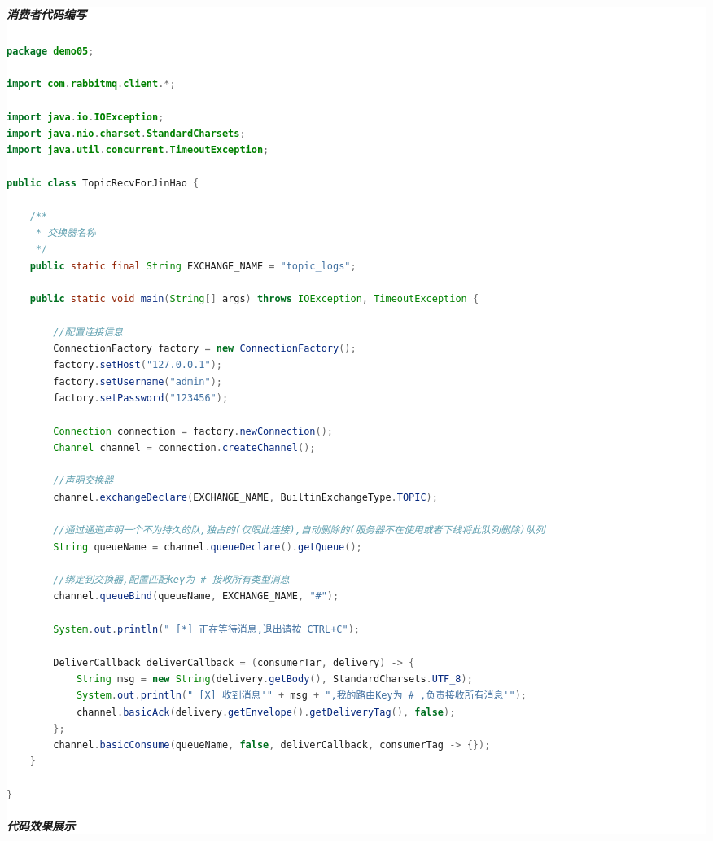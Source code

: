 ##### 消费者代码编写

```java
package demo05;

import com.rabbitmq.client.*;

import java.io.IOException;
import java.nio.charset.StandardCharsets;
import java.util.concurrent.TimeoutException;

public class TopicRecvForJinHao {

    /**
     * 交换器名称
     */
    public static final String EXCHANGE_NAME = "topic_logs";

    public static void main(String[] args) throws IOException, TimeoutException {

        //配置连接信息
        ConnectionFactory factory = new ConnectionFactory();
        factory.setHost("127.0.0.1");
        factory.setUsername("admin");
        factory.setPassword("123456");

        Connection connection = factory.newConnection();
        Channel channel = connection.createChannel();

        //声明交换器
        channel.exchangeDeclare(EXCHANGE_NAME, BuiltinExchangeType.TOPIC);

        //通过通道声明一个不为持久的队,独占的(仅限此连接),自动删除的(服务器不在使用或者下线将此队列删除)队列
        String queueName = channel.queueDeclare().getQueue();

        //绑定到交换器,配置匹配key为 # 接收所有类型消息
        channel.queueBind(queueName, EXCHANGE_NAME, "#");

        System.out.println(" [*] 正在等待消息,退出请按 CTRL+C");

        DeliverCallback deliverCallback = (consumerTar, delivery) -> {
            String msg = new String(delivery.getBody(), StandardCharsets.UTF_8);
            System.out.println(" [X] 收到消息'" + msg + ",我的路由Key为 # ,负责接收所有消息'");
            channel.basicAck(delivery.getEnvelope().getDeliveryTag(), false);
        };
        channel.basicConsume(queueName, false, deliverCallback, consumerTag -> {});
    }

}

```
##### 代码效果展示
